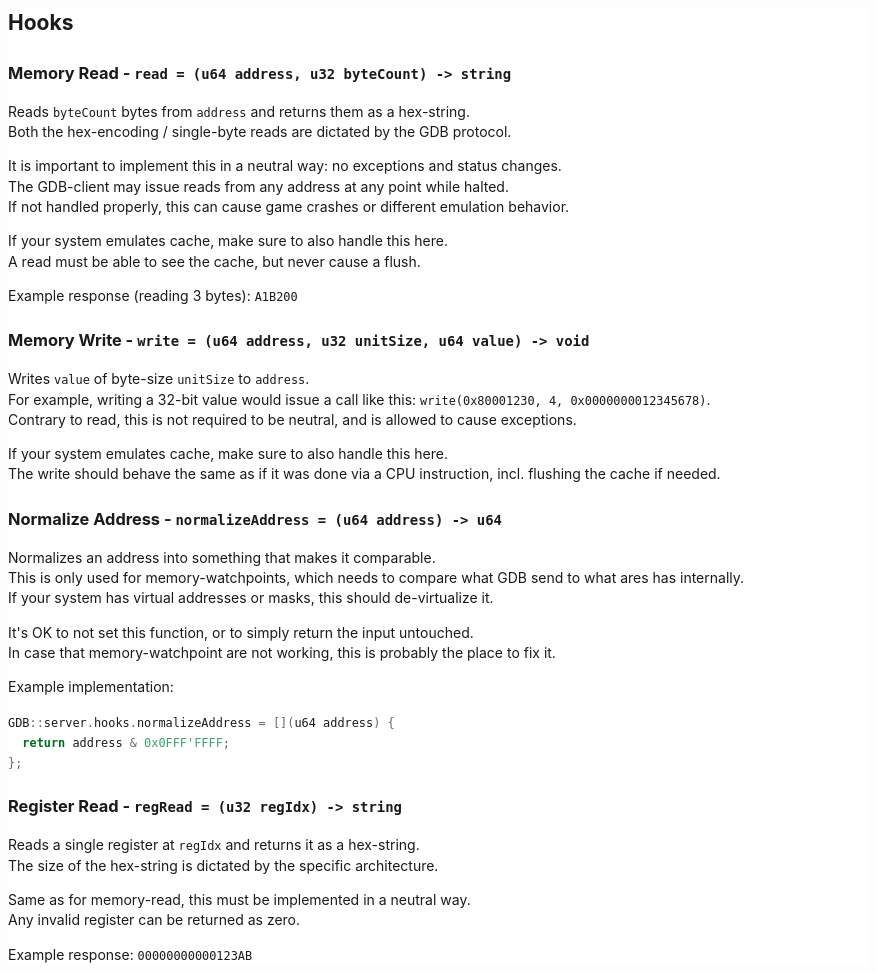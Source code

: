 ## Hooks

### Memory Read - `read = (u64 address, u32 byteCount) -> string`
Reads `byteCount` bytes from `address` and returns them as a hex-string.<br>
Both the hex-encoding / single-byte reads are dictated by the GDB protocol.<br>

It is important to implement this in a neutral way: no exceptions and status changes.<br>
The GDB-client may issue reads from any address at any point while halted.<br>
If not handled properly, this can cause game crashes or different emulation behavior.<br>

If your system emulates cache, make sure to also handle this here.<br>
A read must be able to see the cache, but never cause a flush.<br>

Example response (reading 3 bytes): `A1B200`

### Memory Write - `write = (u64 address, u32 unitSize, u64 value) -> void`
Writes `value` of byte-size `unitSize` to `address`.<br>
For example, writing a 32-bit value would issue a call like this: `write(0x80001230, 4, 0x0000000012345678)`.<br>
Contrary to read, this is not required to be neutral, and is allowed to cause exceptions.<br>

If your system emulates cache, make sure to also handle this here.<br>
The write should behave the same as if it was done via a CPU instruction, incl. flushing the cache if needed.<br>

### Normalize Address - `normalizeAddress = (u64 address) -> u64`
Normalizes an address into something that makes it comparable.<br>
This is only used for memory-watchpoints, which needs to compare what GDB send to what ares has internally.<br>
If your system has virtual addresses or masks, this should de-virtualize it.<br>

It's OK to not set this function, or to simply return the input untouched.<br>
In case that memory-watchpoint are not working, this is probably the place to fix it.<br>

Example implementation:
```cpp
GDB::server.hooks.normalizeAddress = [](u64 address) {
  return address & 0x0FFF'FFFF;
};
```

### Register Read - `regRead = (u32 regIdx) -> string`
Reads a single register at `regIdx` and returns it as a hex-string.<br>
The size of the hex-string is dictated by the specific architecture.<br>

Same as for memory-read, this must be implemented in a neutral way.<br>
Any invalid register can be returned as zero.<br>

Example response: `00000000000123AB`
